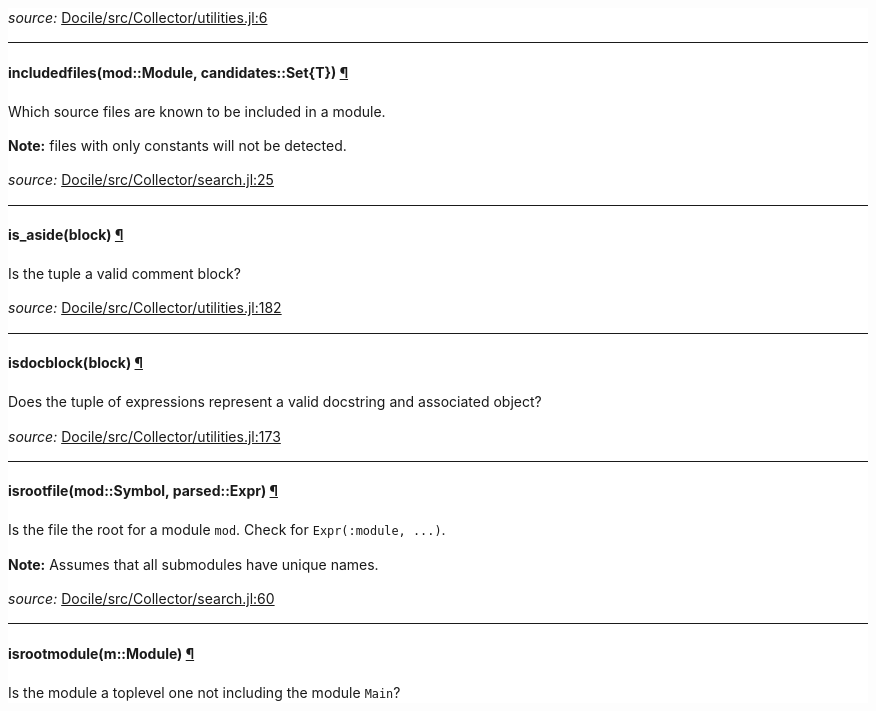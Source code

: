 
*source:*
[Docile/src/Collector/utilities.jl:6](https://github.com/MichaelHatherly/Docile.jl/tree/fa34584d41d129e20520714426cffb98352b3a57/src/Collector/utilities.jl#L6)

---

<a id="method__includedfiles.1" class="lexicon_definition"></a>
#### includedfiles(mod::Module,  candidates::Set{T}) [¶](#method__includedfiles.1)
Which source files are known to be included in a module.

**Note:** files with only constants will not be detected.


*source:*
[Docile/src/Collector/search.jl:25](https://github.com/MichaelHatherly/Docile.jl/tree/fa34584d41d129e20520714426cffb98352b3a57/src/Collector/search.jl#L25)

---

<a id="method__is_aside.1" class="lexicon_definition"></a>
#### is_aside(block) [¶](#method__is_aside.1)
Is the tuple a valid comment block?


*source:*
[Docile/src/Collector/utilities.jl:182](https://github.com/MichaelHatherly/Docile.jl/tree/fa34584d41d129e20520714426cffb98352b3a57/src/Collector/utilities.jl#L182)

---

<a id="method__isdocblock.1" class="lexicon_definition"></a>
#### isdocblock(block) [¶](#method__isdocblock.1)
Does the tuple of expressions represent a valid docstring and associated object?


*source:*
[Docile/src/Collector/utilities.jl:173](https://github.com/MichaelHatherly/Docile.jl/tree/fa34584d41d129e20520714426cffb98352b3a57/src/Collector/utilities.jl#L173)

---

<a id="method__isrootfile.1" class="lexicon_definition"></a>
#### isrootfile(mod::Symbol,  parsed::Expr) [¶](#method__isrootfile.1)
Is the file the root for a module `mod`. Check for `Expr(:module, ...)`.

**Note:** Assumes that all submodules have unique names.


*source:*
[Docile/src/Collector/search.jl:60](https://github.com/MichaelHatherly/Docile.jl/tree/fa34584d41d129e20520714426cffb98352b3a57/src/Collector/search.jl#L60)

---

<a id="method__isrootmodule.1" class="lexicon_definition"></a>
#### isrootmodule(m::Module) [¶](#method__isrootmodule.1)
Is the module a toplevel one not including the module `Main`?
